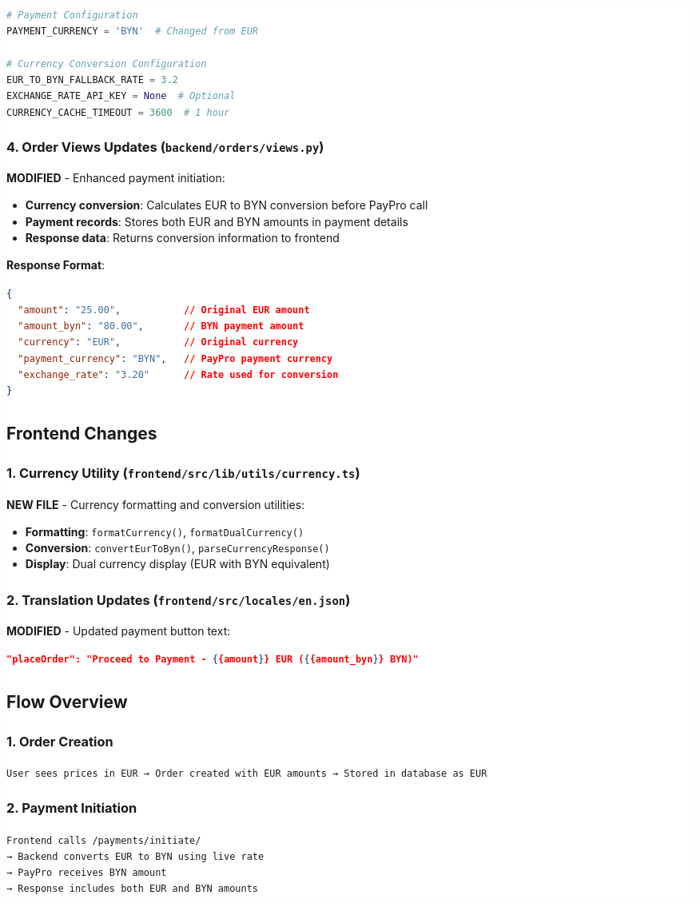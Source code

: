```python
# Payment Configuration  
PAYMENT_CURRENCY = 'BYN'  # Changed from EUR

# Currency Conversion Configuration
EUR_TO_BYN_FALLBACK_RATE = 3.2
EXCHANGE_RATE_API_KEY = None  # Optional
CURRENCY_CACHE_TIMEOUT = 3600  # 1 hour
```

### 4. Order Views Updates (`backend/orders/views.py`)
**MODIFIED** - Enhanced payment initiation:

- **Currency conversion**: Calculates EUR to BYN conversion before PayPro call
- **Payment records**: Stores both EUR and BYN amounts in payment details
- **Response data**: Returns conversion information to frontend

**Response Format**:
```json
{
  "amount": "25.00",           // Original EUR amount
  "amount_byn": "80.00",       // BYN payment amount  
  "currency": "EUR",           // Original currency
  "payment_currency": "BYN",   // PayPro payment currency
  "exchange_rate": "3.20"      // Rate used for conversion
}
```

## Frontend Changes

### 1. Currency Utility (`frontend/src/lib/utils/currency.ts`)
**NEW FILE** - Currency formatting and conversion utilities:

- **Formatting**: `formatCurrency()`, `formatDualCurrency()`
- **Conversion**: `convertEurToByn()`, `parseCurrencyResponse()`
- **Display**: Dual currency display (EUR with BYN equivalent)

### 2. Translation Updates (`frontend/src/locales/en.json`)
**MODIFIED** - Updated payment button text:

```json
"placeOrder": "Proceed to Payment - {{amount}} EUR ({{amount_byn}} BYN)"
```

## Flow Overview

### 1. Order Creation
```
User sees prices in EUR → Order created with EUR amounts → Stored in database as EUR
```

### 2. Payment Initiation
```
Frontend calls /payments/initiate/ 
→ Backend converts EUR to BYN using live rate
→ PayPro receives BYN amount
→ Response includes both EUR and BYN amounts
```
